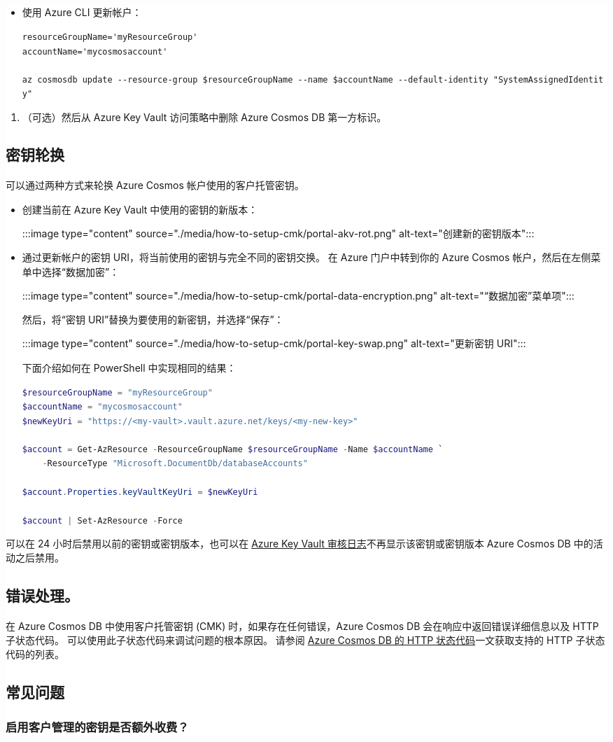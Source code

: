    - 使用 Azure CLI 更新帐户：

     ```azurecli
     resourceGroupName='myResourceGroup'
     accountName='mycosmosaccount'
     
     az cosmosdb update --resource-group $resourceGroupName --name $accountName --default-identity "SystemAssignedIdentity"
     ```

1. （可选）然后从 Azure Key Vault 访问策略中删除 Azure Cosmos DB 第一方标识。

## <a name="key-rotation"></a>密钥轮换

可以通过两种方式来轮换 Azure Cosmos 帐户使用的客户托管密钥。

- 创建当前在 Azure Key Vault 中使用的密钥的新版本：

  :::image type="content" source="./media/how-to-setup-cmk/portal-akv-rot.png" alt-text="创建新的密钥版本":::

- 通过更新帐户的密钥 URI，将当前使用的密钥与完全不同的密钥交换。 在 Azure 门户中转到你的 Azure Cosmos 帐户，然后在左侧菜单中选择“数据加密”：

    :::image type="content" source="./media/how-to-setup-cmk/portal-data-encryption.png" alt-text="“数据加密”菜单项":::

    然后，将“密钥 URI”替换为要使用的新密钥，并选择“保存”：

    :::image type="content" source="./media/how-to-setup-cmk/portal-key-swap.png" alt-text="更新密钥 URI":::

    下面介绍如何在 PowerShell 中实现相同的结果：

    ```powershell
    $resourceGroupName = "myResourceGroup"
    $accountName = "mycosmosaccount"
    $newKeyUri = "https://<my-vault>.vault.azure.net/keys/<my-new-key>"
    
    $account = Get-AzResource -ResourceGroupName $resourceGroupName -Name $accountName `
        -ResourceType "Microsoft.DocumentDb/databaseAccounts"
    
    $account.Properties.keyVaultKeyUri = $newKeyUri
    
    $account | Set-AzResource -Force
    ```

可以在 24 小时后禁用以前的密钥或密钥版本，也可以在 [Azure Key Vault 审核日志](../key-vault/general/logging.md)不再显示该密钥或密钥版本 Azure Cosmos DB 中的活动之后禁用。
    
## <a name="error-handling"></a>错误处理。

在 Azure Cosmos DB 中使用客户托管密钥 (CMK) 时，如果存在任何错误，Azure Cosmos DB 会在响应中返回错误详细信息以及 HTTP 子状态代码。 可以使用此子状态代码来调试问题的根本原因。 请参阅 [Azure Cosmos DB 的 HTTP 状态代码](/rest/api/cosmos-db/http-status-codes-for-cosmosdb)一文获取支持的 HTTP 子状态代码的列表。

## <a name="frequently-asked-questions"></a>常见问题

### <a name="is-there-an-additional-charge-to-enable-customer-managed-keys"></a>启用客户管理的密钥是否额外收费？
